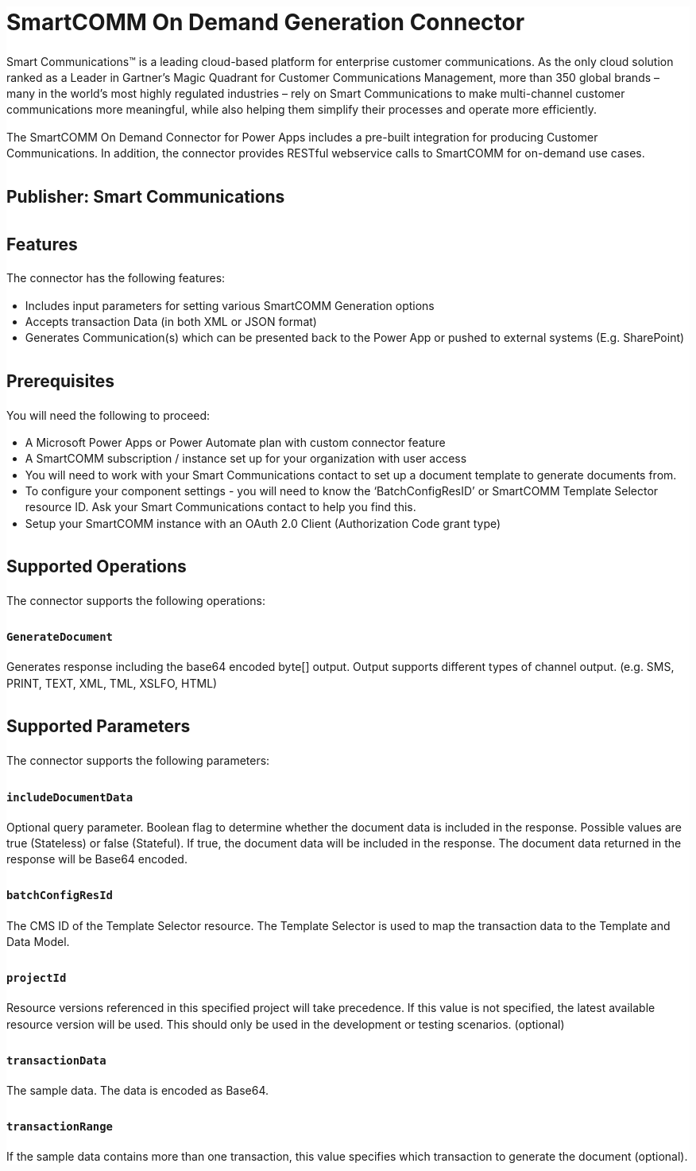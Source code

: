 # SmartCOMM On Demand Generation Connector
Smart Communications™ is a leading cloud-based platform for enterprise customer communications. As the only cloud solution ranked as a Leader in Gartner’s Magic Quadrant for Customer Communications Management, more than 350 global brands – many in the world’s most highly regulated industries – rely on Smart Communications to make multi-channel customer communications more meaningful, while also helping them simplify their processes and operate more efficiently.

The SmartCOMM On Demand Connector for Power Apps includes a pre-built integration for producing Customer Communications. In addition, the connector provides RESTful webservice calls to SmartCOMM for on-demand use cases.

## Publisher: Smart Communications

## Features
The connector has the following features:
* Includes input parameters for setting various SmartCOMM Generation options
* Accepts transaction Data (in both XML or JSON format)
* Generates Communication(s) which can be presented back to the Power App or pushed to external systems (E.g. SharePoint)

## Prerequisites
You will need the following to proceed:
* A Microsoft Power Apps or Power Automate plan with custom connector feature
* A SmartCOMM subscription / instance set up for your organization with user access
* You will need to work with your Smart Communications contact to set up a document template to generate documents from.
* To configure your component settings - you will need to know the ‘BatchConfigResID’ or SmartCOMM Template Selector resource ID. Ask your Smart Communications contact to help you find this.
* Setup your SmartCOMM instance with an OAuth 2.0 Client (Authorization Code grant type)

## Supported Operations
The connector supports the following operations:
### `GenerateDocument`
Generates response including the base64 encoded byte[] output. Output supports different types of channel output. (e.g. SMS, PRINT, TEXT, XML, TML, XSLFO, HTML)

## Supported Parameters
The connector supports the following parameters:
### `includeDocumentData`
Optional query parameter. Boolean flag to determine whether the document data is included in the response. Possible values are true (Stateless) or false (Stateful). If true, the document data will be included in the response. The document data returned in the response will be Base64 encoded.
### `batchConfigResId`
The CMS ID of the Template Selector resource. The Template Selector is used to map the transaction data to the Template and Data Model.
### `projectId`
Resource versions referenced in this specified project will take precedence. If this value is not specified, the latest available resource version will be used. This should only be used in the development or testing scenarios. (optional)
### `transactionData`
The sample data. The data is encoded as Base64.
### `transactionRange`
If the sample data contains more than one transaction, this value specifies which transaction to generate the document (optional).
